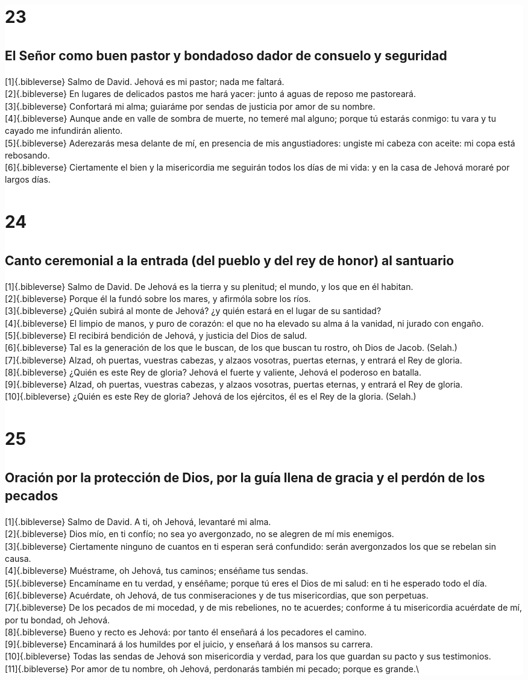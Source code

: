 # 23 
## El Señor como buen pastor y bondadoso dador de consuelo y seguridad
[1]{.bibleverse} Salmo de David. Jehová es mi pastor; nada me faltará.\
[2]{.bibleverse} En lugares de delicados pastos me hará yacer: junto á aguas de reposo me pastoreará.\
[3]{.bibleverse} Confortará mi alma; guiaráme por sendas de justicia por amor de su nombre.\
[4]{.bibleverse} Aunque ande en valle de sombra de muerte, no temeré mal alguno; porque tú estarás conmigo: tu vara y tu cayado me infundirán aliento.\
[5]{.bibleverse} Aderezarás mesa delante de mí, en presencia de mis angustiadores: ungiste mi cabeza con aceite: mi copa está rebosando.\
[6]{.bibleverse} Ciertamente el bien y la misericordia me seguirán todos los días de mi vida: y en la casa de Jehová moraré por largos días. 

# 24 
## Canto ceremonial a la entrada (del pueblo y del rey de honor) al santuario
[1]{.bibleverse} Salmo de David. De Jehová es la tierra y su plenitud; el mundo, y los que en él habitan.\
[2]{.bibleverse} Porque él la fundó sobre los mares, y afirmóla sobre los ríos.\
[3]{.bibleverse} ¿Quién subirá al monte de Jehová? ¿y quién estará en el lugar de su santidad?\
[4]{.bibleverse} El limpio de manos, y puro de corazón: el que no ha elevado su alma á la vanidad, ni jurado con engaño.\
[5]{.bibleverse} El recibirá bendición de Jehová, y justicia del Dios de salud.\
[6]{.bibleverse} Tal es la generación de los que le buscan, de los que buscan tu rostro, oh Dios de Jacob. (Selah.)\
[7]{.bibleverse} Alzad, oh puertas, vuestras cabezas, y alzaos vosotras, puertas eternas, y entrará el Rey de gloria.\
[8]{.bibleverse} ¿Quién es este Rey de gloria? Jehová el fuerte y valiente, Jehová el poderoso en batalla.\
[9]{.bibleverse} Alzad, oh puertas, vuestras cabezas, y alzaos vosotras, puertas eternas, y entrará el Rey de gloria.\
[10]{.bibleverse} ¿Quién es este Rey de gloria? Jehová de los ejércitos, él es el Rey de la gloria. (Selah.) 

# 25 
## Oración por la protección de Dios, por la guía llena de gracia y el perdón de los pecados
[1]{.bibleverse} Salmo de David. A ti, oh Jehová, levantaré mi alma.\
[2]{.bibleverse} Dios mío, en ti confío; no sea yo avergonzado, no se alegren de mí mis enemigos.\
[3]{.bibleverse} Ciertamente ninguno de cuantos en ti esperan será confundido: serán avergonzados los que se rebelan sin causa.\
[4]{.bibleverse} Muéstrame, oh Jehová, tus caminos; enséñame tus sendas.\
[5]{.bibleverse} Encamíname en tu verdad, y enséñame; porque tú eres el Dios de mi salud: en ti he esperado todo el día.\
[6]{.bibleverse} Acuérdate, oh Jehová, de tus conmiseraciones y de tus misericordias, que son perpetuas.\
[7]{.bibleverse} De los pecados de mi mocedad, y de mis rebeliones, no te acuerdes; conforme á tu misericordia acuérdate de mí, por tu bondad, oh Jehová.\
[8]{.bibleverse} Bueno y recto es Jehová: por tanto él enseñará á los pecadores el camino.\
[9]{.bibleverse} Encaminará á los humildes por el juicio, y enseñará á los mansos su carrera.\
[10]{.bibleverse} Todas las sendas de Jehová son misericordia y verdad, para los que guardan su pacto y sus testimonios.\
[11]{.bibleverse} Por amor de tu nombre, oh Jehová, perdonarás también mi pecado; porque es grande.\